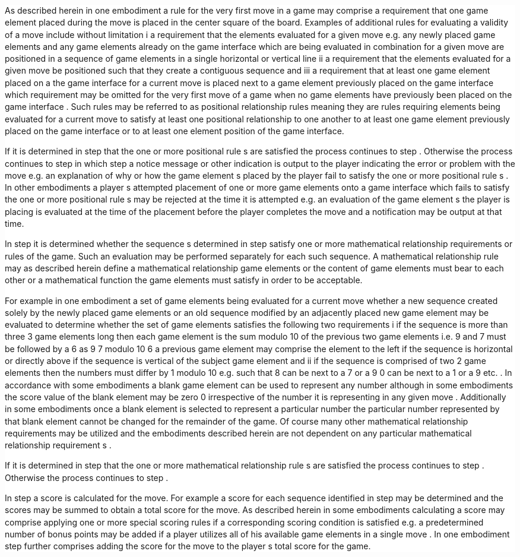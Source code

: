 As described herein in one embodiment a rule for the very first move in a game may comprise a requirement that one game element placed during the move is placed in the center square of the board. Examples of additional rules for evaluating a validity of a move include without limitation i a requirement that the elements evaluated for a given move e.g. any newly placed game elements and any game elements already on the game interface which are being evaluated in combination for a given move are positioned in a sequence of game elements in a single horizontal or vertical line ii a requirement that the elements evaluated for a given move be positioned such that they create a contiguous sequence and iii a requirement that at least one game element placed on a the game interface for a current move is placed next to a game element previously placed on the game interface which requirement may be omitted for the very first move of a game when no game elements have previously been placed on the game interface . Such rules may be referred to as positional relationship rules meaning they are rules requiring elements being evaluated for a current move to satisfy at least one positional relationship to one another to at least one game element previously placed on the game interface or to at least one element position of the game interface.

If it is determined in step that the one or more positional rule s are satisfied the process continues to step . Otherwise the process continues to step in which step a notice message or other indication is output to the player indicating the error or problem with the move e.g. an explanation of why or how the game element s placed by the player fail to satisfy the one or more positional rule s . In other embodiments a player s attempted placement of one or more game elements onto a game interface which fails to satisfy the one or more positional rule s may be rejected at the time it is attempted e.g. an evaluation of the game element s the player is placing is evaluated at the time of the placement before the player completes the move and a notification may be output at that time.

In step it is determined whether the sequence s determined in step satisfy one or more mathematical relationship requirements or rules of the game. Such an evaluation may be performed separately for each such sequence. A mathematical relationship rule may as described herein define a mathematical relationship game elements or the content of game elements must bear to each other or a mathematical function the game elements must satisfy in order to be acceptable.

For example in one embodiment a set of game elements being evaluated for a current move whether a new sequence created solely by the newly placed game elements or an old sequence modified by an adjacently placed new game element may be evaluated to determine whether the set of game elements satisfies the following two requirements i if the sequence is more than three 3 game elements long then each game element is the sum modulo 10 of the previous two game elements i.e. 9 and 7 must be followed by a 6 as 9 7 modulo 10 6 a previous game element may comprise the element to the left if the sequence is horizontal or directly above if the sequence is vertical of the subject game element and ii if the sequence is comprised of two 2 game elements then the numbers must differ by 1 modulo 10 e.g. such that 8 can be next to a 7 or a 9 0 can be next to a 1 or a 9 etc. . In accordance with some embodiments a blank game element can be used to represent any number although in some embodiments the score value of the blank element may be zero 0 irrespective of the number it is representing in any given move . Additionally in some embodiments once a blank element is selected to represent a particular number the particular number represented by that blank element cannot be changed for the remainder of the game. Of course many other mathematical relationship requirements may be utilized and the embodiments described herein are not dependent on any particular mathematical relationship requirement s .

If it is determined in step that the one or more mathematical relationship rule s are satisfied the process continues to step . Otherwise the process continues to step .

In step a score is calculated for the move. For example a score for each sequence identified in step may be determined and the scores may be summed to obtain a total score for the move. As described herein in some embodiments calculating a score may comprise applying one or more special scoring rules if a corresponding scoring condition is satisfied e.g. a predetermined number of bonus points may be added if a player utilizes all of his available game elements in a single move . In one embodiment step further comprises adding the score for the move to the player s total score for the game.
